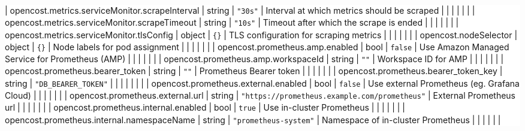 | opencost.metrics.serviceMonitor.scrapeInterval       | string | `"30s"`                                                                                                                                                                                                                   | Interval at which metrics should be scraped                                                                                                 |   |                     |      |        |                    |
| opencost.metrics.serviceMonitor.scrapeTimeout        | string | `"10s"`                                                                                                                                                                                                                   | Timeout after which the scrape is ended                                                                                                     |   |                     |      |        |                    |
| opencost.metrics.serviceMonitor.tlsConfig            | object | `{}`                                                                                                                                                                                                                      | TLS configuration for scraping metrics                                                                                                      |   |                     |      |        |                    |
| opencost.nodeSelector                                | object | `{}`                                                                                                                                                                                                                      | Node labels for pod assignment                                                                                                              |   |                     |      |        |                    |
| opencost.prometheus.amp.enabled                      | bool   | `false`                                                                                                                                                                                                                   | Use Amazon Managed Service for Prometheus (AMP)                                                                                             |   |                     |      |        |                    |
| opencost.prometheus.amp.workspaceId                  | string | `""`                                                                                                                                                                                                                      | Workspace ID for AMP                                                                                                                        |   |                     |      |        |                    |
| opencost.prometheus.bearer_token                     | string | `""`                                                                                                                                                                                                                      | Prometheus Bearer token                                                                                                                     |   |                     |      |        |                    |
| opencost.prometheus.bearer_token_key                 | string | `"DB_BEARER_TOKEN"`                                                                                                                                                                                                       |                                                                                                                                             |   |                     |      |        |                    |
| opencost.prometheus.external.enabled                 | bool   | `false`                                                                                                                                                                                                                   | Use external Prometheus (eg. Grafana Cloud)                                                                                                 |   |                     |      |        |                    |
| opencost.prometheus.external.url                     | string | `"https://prometheus.example.com/prometheus"`                                                                                                                                                                             | External Prometheus url                                                                                                                     |   |                     |      |        |                    |
| opencost.prometheus.internal.enabled                 | bool   | `true`                                                                                                                                                                                                                    | Use in-cluster Prometheus                                                                                                                   |   |                     |      |        |                    |
| opencost.prometheus.internal.namespaceName           | string | `"prometheus-system"`                                                                                                                                                                                                     | Namespace of in-cluster Prometheus                                                                                                          |   |                     |      |        |                    |